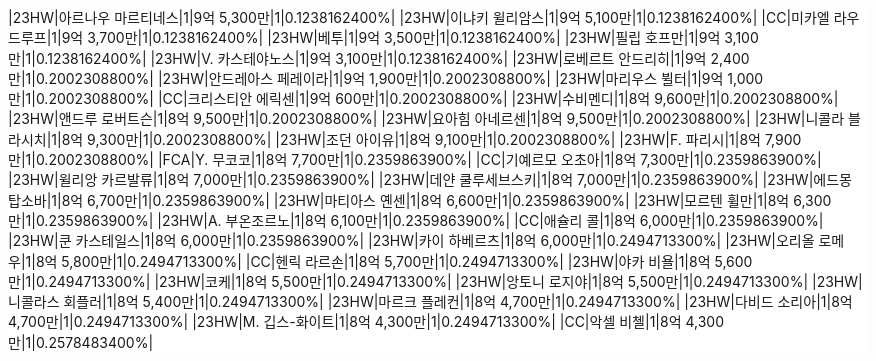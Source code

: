 |23HW|아르나우 마르티네스|1|9억 5,300만|1|0.1238162400%|
|23HW|이냐키 윌리암스|1|9억 5,100만|1|0.1238162400%|
|CC|미카엘 라우드루프|1|9억 3,700만|1|0.1238162400%|
|23HW|베투|1|9억 3,500만|1|0.1238162400%|
|23HW|필립 호프만|1|9억 3,100만|1|0.1238162400%|
|23HW|V. 카스테야노스|1|9억 3,100만|1|0.1238162400%|
|23HW|로베르트 안드리히|1|9억 2,400만|1|0.2002308800%|
|23HW|안드레아스 페레이라|1|9억 1,900만|1|0.2002308800%|
|23HW|마리우스 뷜터|1|9억 1,000만|1|0.2002308800%|
|CC|크리스티안 에릭센|1|9억 600만|1|0.2002308800%|
|23HW|수비멘디|1|8억 9,600만|1|0.2002308800%|
|23HW|앤드루 로버트슨|1|8억 9,500만|1|0.2002308800%|
|23HW|요아힘 아네르센|1|8억 9,500만|1|0.2002308800%|
|23HW|니콜라 블라시치|1|8억 9,300만|1|0.2002308800%|
|23HW|조던 아이유|1|8억 9,100만|1|0.2002308800%|
|23HW|F. 파리시|1|8억 7,900만|1|0.2002308800%|
|FCA|Y. 무코코|1|8억 7,700만|1|0.2359863900%|
|CC|기예르모 오초아|1|8억 7,300만|1|0.2359863900%|
|23HW|윌리앙 카르발류|1|8억 7,000만|1|0.2359863900%|
|23HW|데얀 쿨루세브스키|1|8억 7,000만|1|0.2359863900%|
|23HW|에드몽 탑소바|1|8억 6,700만|1|0.2359863900%|
|23HW|마티아스 옌센|1|8억 6,600만|1|0.2359863900%|
|23HW|모르텐 휠만|1|8억 6,300만|1|0.2359863900%|
|23HW|A. 부온조르노|1|8억 6,100만|1|0.2359863900%|
|CC|애슐리 콜|1|8억 6,000만|1|0.2359863900%|
|23HW|쿤 카스테일스|1|8억 6,000만|1|0.2359863900%|
|23HW|카이 하베르츠|1|8억 6,000만|1|0.2494713300%|
|23HW|오리올 로메우|1|8억 5,800만|1|0.2494713300%|
|CC|헨릭 라르손|1|8억 5,700만|1|0.2494713300%|
|23HW|야카 비욜|1|8억 5,600만|1|0.2494713300%|
|23HW|코케|1|8억 5,500만|1|0.2494713300%|
|23HW|앙토니 로지야|1|8억 5,500만|1|0.2494713300%|
|23HW|니콜라스 회플러|1|8억 5,400만|1|0.2494713300%|
|23HW|마르크 플레컨|1|8억 4,700만|1|0.2494713300%|
|23HW|다비드 소리아|1|8억 4,700만|1|0.2494713300%|
|23HW|M. 깁스-화이트|1|8억 4,300만|1|0.2494713300%|
|CC|악셀 비첼|1|8억 4,300만|1|0.2578483400%|